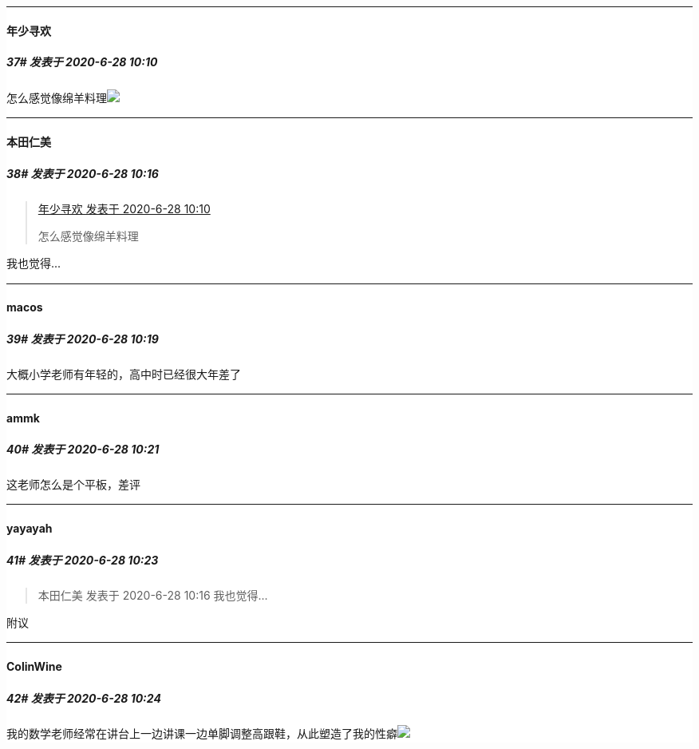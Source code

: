 
-----

####  年少寻欢  
##### 37#       发表于 2020-6-28 10:10


怎么感觉像绵羊料理<img src="https://static.saraba1st.com/image/smiley/face2017/032.png" referrerpolicy="no-referrer">


-----

####  本田仁美  
##### 38#       发表于 2020-6-28 10:16


<blockquote><a href="httphttps://bbs.saraba1st.com/2b/forum.php?mod=redirect&amp;goto=findpost&amp;pid=47981238&amp;ptid=1944504" target="_blank">年少寻欢 发表于 2020-6-28 10:10</a>

怎么感觉像绵羊料理</blockquote>
我也觉得...


-----

####  macos  
##### 39#       发表于 2020-6-28 10:19


大概小学老师有年轻的，高中时已经很大年差了


-----

####  ammk  
##### 40#       发表于 2020-6-28 10:21


这老师怎么是个平板，差评


-----

####  yayayah  
##### 41#       发表于 2020-6-28 10:23


<blockquote>本田仁美 发表于 2020-6-28 10:16
我也觉得...</blockquote>
附议


-----

####  ColinWine  
##### 42#       发表于 2020-6-28 10:24


我的数学老师经常在讲台上一边讲课一边单脚调整高跟鞋，从此塑造了我的性癖<img src="https://static.saraba1st.com/image/smiley/face2017/081.png" referrerpolicy="no-referrer">
